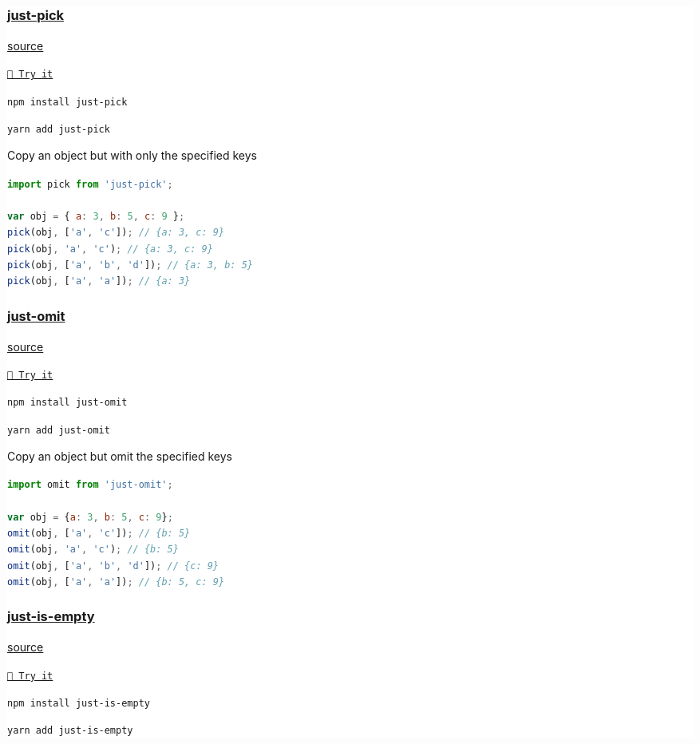 ### [just-pick](https://www.npmjs.com/package/just-pick)
[source](https://github.com/angus-c/just/tree/master/packages/object-pick/index.js)

[`🍦 Try it`](https://anguscroll.com/just/just-pick)

```shell
npm install just-pick
```
```shell
yarn add just-pick
```

Copy an object but with only the specified keys

```js
import pick from 'just-pick';

var obj = { a: 3, b: 5, c: 9 };
pick(obj, ['a', 'c']); // {a: 3, c: 9}
pick(obj, 'a', 'c'); // {a: 3, c: 9}
pick(obj, ['a', 'b', 'd']); // {a: 3, b: 5}
pick(obj, ['a', 'a']); // {a: 3}
```

### [just-omit](https://www.npmjs.com/package/just-omit)
[source](https://github.com/angus-c/just/tree/master/packages/object-omit/index.js)

[`🍦 Try it`](https://anguscroll.com/just/just-omit)

```shell
npm install just-omit
```
```shell
yarn add just-omit
```

Copy an object but omit the specified keys

```js
import omit from 'just-omit';

var obj = {a: 3, b: 5, c: 9};
omit(obj, ['a', 'c']); // {b: 5}
omit(obj, 'a', 'c'); // {b: 5}
omit(obj, ['a', 'b', 'd']); // {c: 9}
omit(obj, ['a', 'a']); // {b: 5, c: 9}
```

### [just-is-empty](https://www.npmjs.com/package/just-is-empty)
[source](https://github.com/angus-c/just/tree/master/packages/object-is-empty/index.js)

[`🍦 Try it`](https://anguscroll.com/just/just-is-empty)

```shell
npm install just-is-empty
```
```shell
yarn add just-is-empty
```
